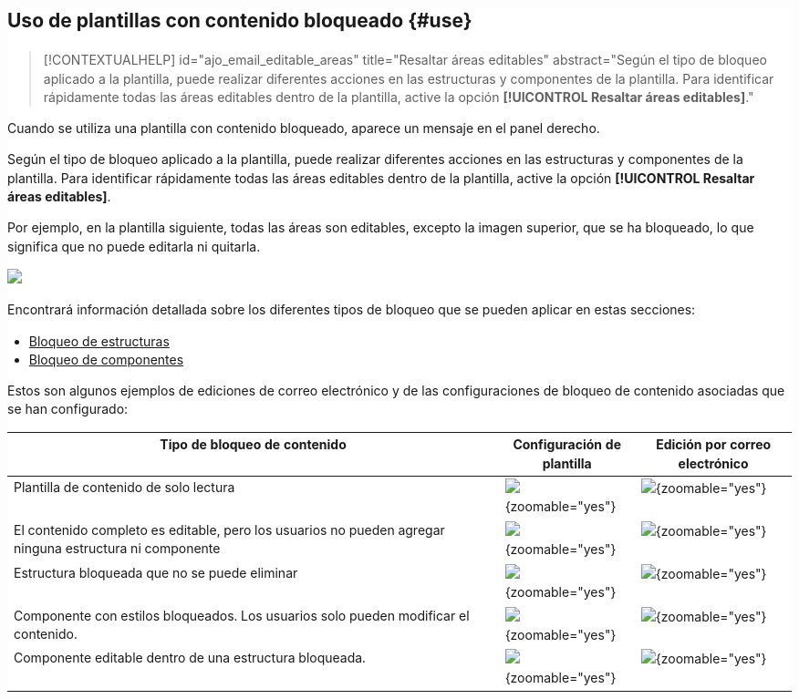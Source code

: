 ## Uso de plantillas con contenido bloqueado {#use}

>[!CONTEXTUALHELP]
>id="ajo_email_editable_areas"
>title="Resaltar áreas editables"
>abstract="Según el tipo de bloqueo aplicado a la plantilla, puede realizar diferentes acciones en las estructuras y componentes de la plantilla. Para identificar rápidamente todas las áreas editables dentro de la plantilla, active la opción **[!UICONTROL Resaltar áreas editables]**."

Cuando se utiliza una plantilla con contenido bloqueado, aparece un mensaje en el panel derecho.

Según el tipo de bloqueo aplicado a la plantilla, puede realizar diferentes acciones en las estructuras y componentes de la plantilla. Para identificar rápidamente todas las áreas editables dentro de la plantilla, active la opción **[!UICONTROL Resaltar áreas editables]**.

Por ejemplo, en la plantilla siguiente, todas las áreas son editables, excepto la imagen superior, que se ha bloqueado, lo que significa que no puede editarla ni quitarla.

![](assets/template-lock-highlight.png)

Encontrará información detallada sobre los diferentes tipos de bloqueo que se pueden aplicar en estas secciones:

* [Bloqueo de estructuras](#lock-structures)
* [Bloqueo de componentes](#lock-components)

Estos son algunos ejemplos de ediciones de correo electrónico y de las configuraciones de bloqueo de contenido asociadas que se han configurado:

| Tipo de bloqueo de contenido | Configuración de plantilla | Edición por correo electrónico |
| ------- | ------- | ------- |
| Plantilla de contenido de solo lectura | ![](assets/locking-sample-read-only-conf.png){zoomable="yes"} | ![](assets/locking-sample-read-only.png){zoomable="yes"} |
| El contenido completo es editable, pero los usuarios no pueden agregar ninguna estructura ni componente | ![](assets/locking-sample-no-addition-conf.png){zoomable="yes"} | ![](assets/locking-sample-no-addition.png){zoomable="yes"} |
| Estructura bloqueada que no se puede eliminar | ![](assets/locking-sample-structure-locked-conf.png){zoomable="yes"} | ![](assets/locking-sample-structure-locked.png){zoomable="yes"} |
| Componente con estilos bloqueados. Los usuarios solo pueden modificar el contenido. | ![](assets/locking-sample-content-only-conf.png){zoomable="yes"} | ![](assets/locking-sample-content-only.png){zoomable="yes"} |
| Componente editable dentro de una estructura bloqueada. | ![](assets/locking-sample-editable-component-conf.png){zoomable="yes"} | ![](assets/locking-sample-editable-component.png){zoomable="yes"} |


